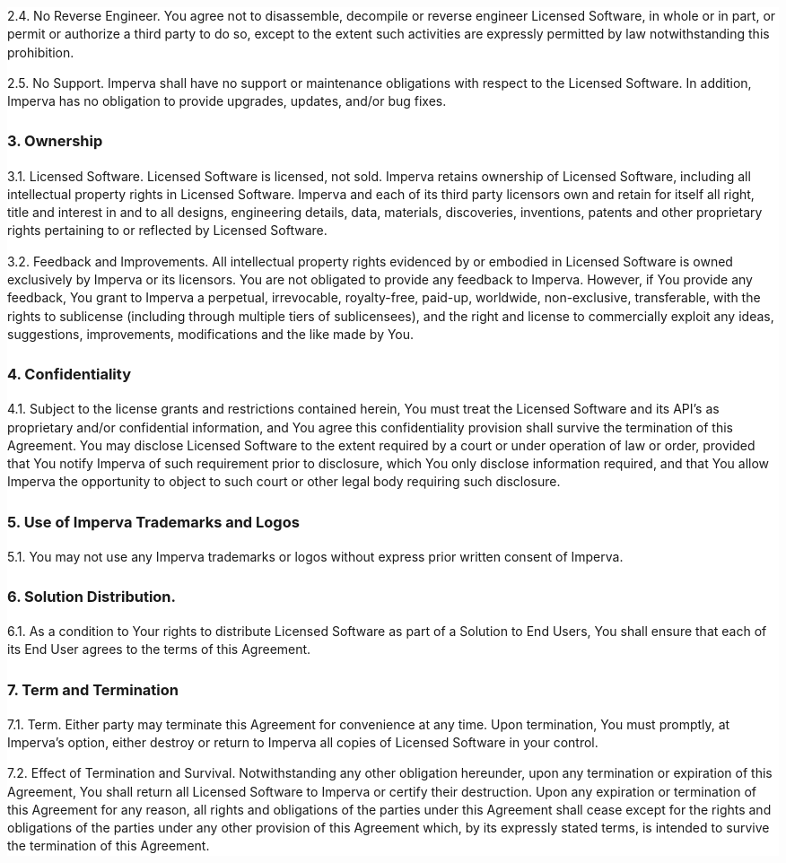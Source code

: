 2.4. No Reverse Engineer. You agree not to disassemble, decompile or reverse engineer Licensed Software, in whole or in part, or permit or authorize a third party to do so, except to the extent such activities are expressly permitted by law notwithstanding this prohibition.

2.5. No Support.  Imperva shall have no support or maintenance obligations with respect to the Licensed Software.  In addition, Imperva has no obligation to provide upgrades, updates, and/or bug fixes.

### 3\. Ownership

3.1. Licensed Software.  Licensed Software is licensed, not sold. Imperva retains ownership of Licensed Software, including all intellectual property rights in Licensed Software. Imperva and each of its third party licensors own and retain for itself all right, title and interest in and to all designs, engineering details, data, materials, discoveries, inventions, patents and other proprietary rights pertaining to or reflected by Licensed Software.

3.2. Feedback and Improvements.  All intellectual property rights evidenced by or embodied in Licensed Software is owned exclusively by Imperva or its licensors.  You are not obligated to provide any feedback to Imperva.  However, if You provide any feedback, You grant to Imperva a perpetual, irrevocable, royalty-free, paid-up, worldwide, non-exclusive, transferable, with the rights to sublicense (including through multiple tiers of sublicensees), and the right and license to commercially exploit any ideas, suggestions, improvements, modifications and the like made by You.

### 4\. Confidentiality

4.1. Subject to the license grants and restrictions contained herein, You must treat the Licensed Software and its API’s as proprietary and/or confidential information, and You agree this confidentiality provision shall survive the termination of this Agreement. You may disclose Licensed Software to the extent required by a court or under operation of law or order, provided that You notify Imperva of such requirement prior to disclosure, which You only disclose information required, and that You allow Imperva the opportunity to object to such court or other legal body requiring such disclosure.

### 5\. Use of Imperva Trademarks and Logos

5.1. You may not use any Imperva trademarks or logos without express prior written consent of Imperva.

### 6\. Solution Distribution.

6.1. As a condition to Your rights to distribute Licensed Software as part of a Solution to End Users, You shall ensure that each of its End User agrees to the terms of this Agreement.

### 7\. Term and Termination

7.1. Term. Either party may terminate this Agreement for convenience at any time. Upon termination, You must promptly, at Imperva’s option, either destroy or return to Imperva all copies of Licensed Software in your control.

7.2. Effect of Termination and Survival. Notwithstanding any other obligation hereunder, upon any termination or expiration of this Agreement, You shall return all Licensed Software to Imperva or certify their destruction. Upon any expiration or termination of this Agreement for any reason, all rights and obligations of the parties under this Agreement shall cease except for the rights and obligations of the parties under any other provision of this Agreement which, by its expressly stated terms, is intended to survive the termination of this Agreement.


